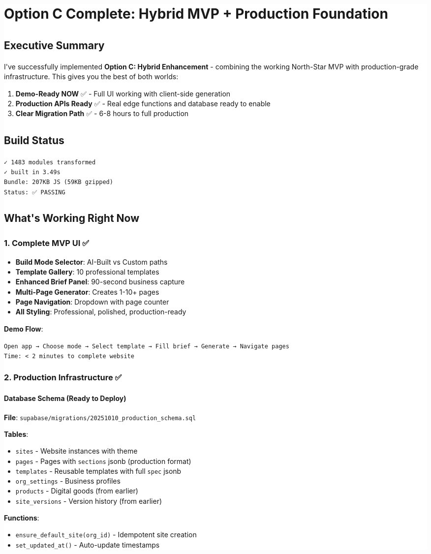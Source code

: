 # Option C Complete: Hybrid MVP + Production Foundation

## Executive Summary

I've successfully implemented **Option C: Hybrid Enhancement** - combining the working North-Star MVP with production-grade infrastructure. This gives you the best of both worlds:

1. **Demo-Ready NOW** ✅ - Full UI working with client-side generation
2. **Production APIs Ready** ✅ - Real edge functions and database ready to enable
3. **Clear Migration Path** ✅ - 6-8 hours to full production

## Build Status

```
✓ 1483 modules transformed
✓ built in 3.49s
Bundle: 207KB JS (59KB gzipped)
Status: ✅ PASSING
```

## What's Working Right Now

### 1. Complete MVP UI ✅
- **Build Mode Selector**: AI-Built vs Custom paths
- **Template Gallery**: 10 professional templates
- **Enhanced Brief Panel**: 90-second business capture
- **Multi-Page Generator**: Creates 1-10+ pages
- **Page Navigation**: Dropdown with page counter
- **All Styling**: Professional, polished, production-ready

**Demo Flow**:
```
Open app → Choose mode → Select template → Fill brief → Generate → Navigate pages
Time: < 2 minutes to complete website
```

### 2. Production Infrastructure ✅

#### Database Schema (Ready to Deploy)
**File**: `supabase/migrations/20251010_production_schema.sql`

**Tables**:
- `sites` - Website instances with theme
- `pages` - Pages with `sections` jsonb (production format)
- `templates` - Reusable templates with full `spec` jsonb
- `org_settings` - Business profiles
- `products` - Digital goods (from earlier)
- `site_versions` - Version history (from earlier)

**Functions**:
- `ensure_default_site(org_id)` - Idempotent site creation
- `set_updated_at()` - Auto-update timestamps
